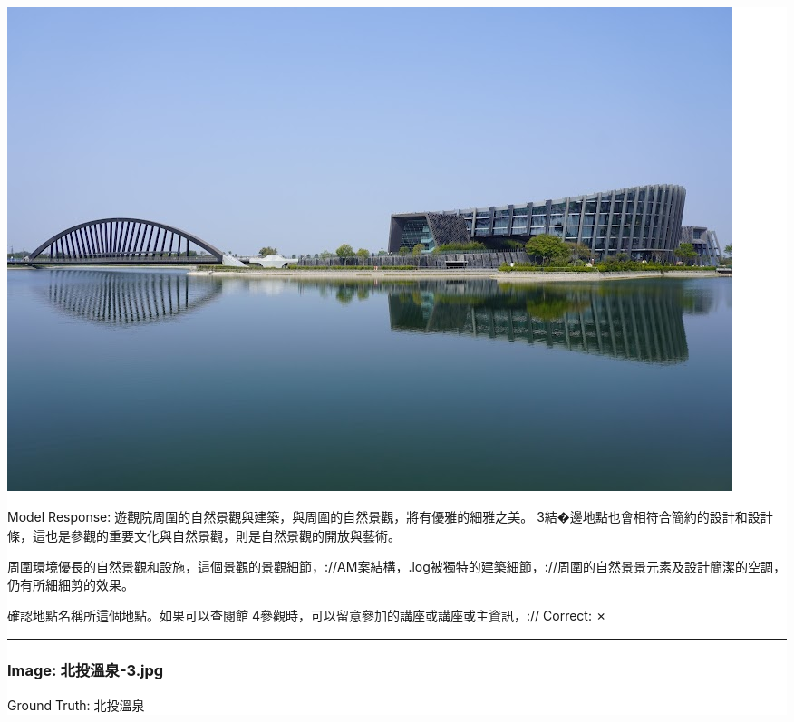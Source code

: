 ![故宮南院-3.jpg](../Images/故宮南院-3.jpg)

Model Response: 遊觀院周圍的自然景觀與建築，與周圍的自然景觀，將有優雅的細雅之美。
3結�邊地點也會相符合簡約的設計和設計條，這也是參觀的重要文化與自然景觀，則是自然景觀的開放與藝術。

 周圍環境優長的自然景觀和設施，這個景觀的景觀細節，:\/\/AM案結構，.log被獨特的建築細節，://周圍的自然景景元素及設計簡潔的空調，仍有所細細剪的效果。

 確認地點名稱所這個地點。如果可以查閱館
4參觀時，可以留意參加的講座或講座或主資訊，://
Correct: ✗

---

### Image: 北投溫泉-3.jpg
Ground Truth: 北投溫泉
